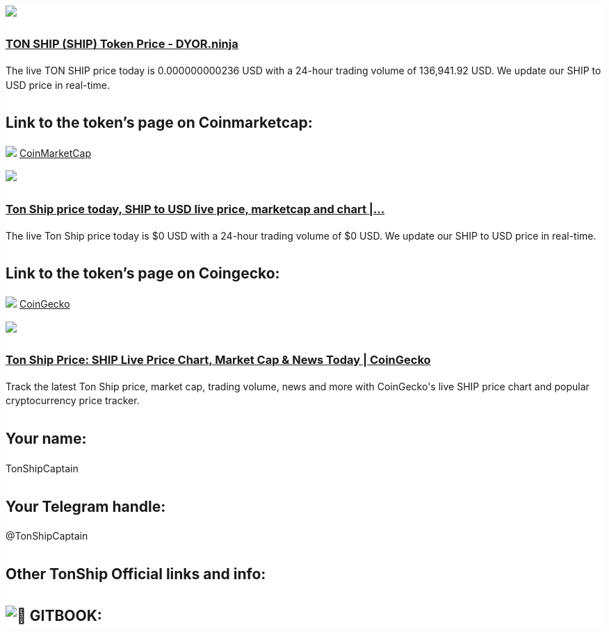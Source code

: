 ![](https://tonresear.ch/uploads/default/optimized/2X/b/b826500d1ea599b9a15cbb37efa203b130ae8664_2_690x362.jpeg)

### [TON SHIP (SHIP) Token Price - DYOR.ninja](https://dyor.io/ko/token/EQA1jvPqRx6bujYohDny43hwX8FZr3b6OYnI3t2jHd4TXSJs)

The live TON SHIP price today is 0.000000000236 USD with a 24-hour trading volume of 136,941.92 USD. We update our SHIP to USD price in real-time.

## [](#link-to-the-tokens-page-on-coinmarketcap-6)Link to the token’s page on Coinmarketcap:

![](https://tonresear.ch/uploads/default/original/2X/d/d6fa90cf1cd47bd24db43f13e7303e92adfa3712.png) [CoinMarketCap](https://coinmarketcap.com/currencies/ton-ship/)

![](https://tonresear.ch/uploads/default/original/2X/e/e2f456f247443a6379b90d540ce2296f4b661e37.png)

### [Ton Ship price today, SHIP to USD live price, marketcap and chart |...](https://coinmarketcap.com/currencies/ton-ship/)

The live Ton Ship price today is $0 USD with a 24-hour trading volume of $0 USD. We update our SHIP to USD price in real-time.

## [](#link-to-the-tokens-page-on-coingecko-7)Link to the token’s page on Coingecko:

![](https://tonresear.ch/uploads/default/original/2X/f/f602980da55b76c8c62db54ccb8a7ed34a5b2666.png) [CoinGecko](https://www.coingecko.com/en/coins/ton-ship)

![](https://tonresear.ch/uploads/default/original/2X/8/8b1b747eefdfc48cb2346bf84e64a8d32e62d2ae.png)

### [Ton Ship Price: SHIP Live Price Chart, Market Cap & News Today | CoinGecko](https://www.coingecko.com/en/coins/ton-ship)

Track the latest Ton Ship price, market cap, trading volume, news and more with CoinGecko's live SHIP price chart and popular cryptocurrency price tracker.

## [](#your-name-8)Your name:

TonShipCaptain

## [](#your-telegram-handle-9)Your Telegram handle:

@TonShipCaptain

## [](#other-tonship-official-links-and-info-10)Other TonShip Official links and info:

## [](#blue_book-gitbook-11)![:blue_book:](https://tonresear.ch/images/emoji/twitter/blue_book.png?v=12 ":blue_book:") GITBOOK:

